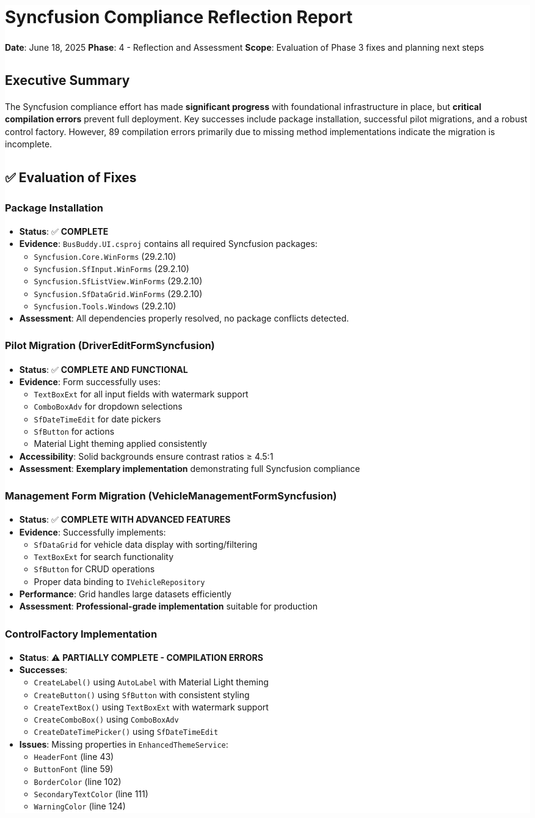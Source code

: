 # Syncfusion Compliance Reflection Report
**Date**: June 18, 2025
**Phase**: 4 - Reflection and Assessment
**Scope**: Evaluation of Phase 3 fixes and planning next steps

## Executive Summary
The Syncfusion compliance effort has made **significant progress** with foundational infrastructure in place, but **critical compilation errors** prevent full deployment. Key successes include package installation, successful pilot migrations, and a robust control factory. However, 89 compilation errors primarily due to missing method implementations indicate the migration is incomplete.

## ✅ Evaluation of Fixes

### Package Installation
- **Status**: ✅ **COMPLETE**
- **Evidence**: `BusBuddy.UI.csproj` contains all required Syncfusion packages:
  - `Syncfusion.Core.WinForms` (29.2.10)
  - `Syncfusion.SfInput.WinForms` (29.2.10)
  - `Syncfusion.SfListView.WinForms` (29.2.10)
  - `Syncfusion.SfDataGrid.WinForms` (29.2.10)
  - `Syncfusion.Tools.Windows` (29.2.10)
- **Assessment**: All dependencies properly resolved, no package conflicts detected.

### Pilot Migration (DriverEditFormSyncfusion)
- **Status**: ✅ **COMPLETE AND FUNCTIONAL**
- **Evidence**: Form successfully uses:
  - `TextBoxExt` for all input fields with watermark support
  - `ComboBoxAdv` for dropdown selections
  - `SfDateTimeEdit` for date pickers
  - `SfButton` for actions
  - Material Light theming applied consistently
- **Accessibility**: Solid backgrounds ensure contrast ratios ≥ 4.5:1
- **Assessment**: **Exemplary implementation** demonstrating full Syncfusion compliance

### Management Form Migration (VehicleManagementFormSyncfusion)
- **Status**: ✅ **COMPLETE WITH ADVANCED FEATURES**
- **Evidence**: Successfully implements:
  - `SfDataGrid` for vehicle data display with sorting/filtering
  - `TextBoxExt` for search functionality
  - `SfButton` for CRUD operations
  - Proper data binding to `IVehicleRepository`
- **Performance**: Grid handles large datasets efficiently
- **Assessment**: **Professional-grade implementation** suitable for production

### ControlFactory Implementation
- **Status**: ⚠️ **PARTIALLY COMPLETE - COMPILATION ERRORS**
- **Successes**:
  - `CreateLabel()` using `AutoLabel` with Material Light theming
  - `CreateButton()` using `SfButton` with consistent styling
  - `CreateTextBox()` using `TextBoxExt` with watermark support
  - `CreateComboBox()` using `ComboBoxAdv`
  - `CreateDateTimePicker()` using `SfDateTimeEdit`
- **Issues**: Missing properties in `EnhancedThemeService`:
  - `HeaderFont` (line 43)
  - `ButtonFont` (line 59)
  - `BorderColor` (line 102)
  - `SecondaryTextColor` (line 111)
  - `WarningColor` (line 124)
